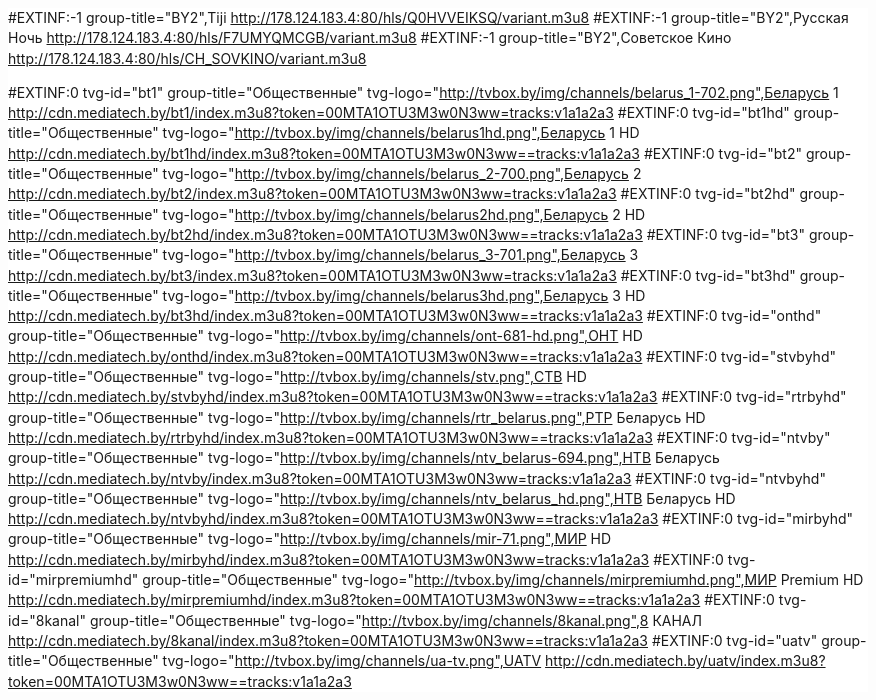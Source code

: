 #EXTINF:-1  group-title="BY2",Tiji
http://178.124.183.4:80/hls/Q0HVVEIKSQ/variant.m3u8
#EXTINF:-1  group-title="BY2",Русская Ночь
http://178.124.183.4:80/hls/F7UMYQMCGB/variant.m3u8
#EXTINF:-1  group-title="BY2",Советское Кино
http://178.124.183.4:80/hls/CH_SOVKINO/variant.m3u8


#EXTINF:0 tvg-id="bt1" group-title="Общественные" tvg-logo="http://tvbox.by/img/channels/belarus_1-702.png",Беларусь 1
http://cdn.mediatech.by/bt1/index.m3u8?token=00MTA1OTU3M3w0N3ww=tracks:v1a1a2a3
#EXTINF:0 tvg-id="bt1hd" group-title="Общественные" tvg-logo="http://tvbox.by/img/channels/belarus1hd.png",Беларусь 1 HD
http://cdn.mediatech.by/bt1hd/index.m3u8?token=00MTA1OTU3M3w0N3ww==tracks:v1a1a2a3
#EXTINF:0 tvg-id="bt2" group-title="Общественные" tvg-logo="http://tvbox.by/img/channels/belarus_2-700.png",Беларусь 2
http://cdn.mediatech.by/bt2/index.m3u8?token=00MTA1OTU3M3w0N3ww=tracks:v1a1a2a3
#EXTINF:0 tvg-id="bt2hd" group-title="Общественные" tvg-logo="http://tvbox.by/img/channels/belarus2hd.png",Беларусь 2 HD
http://cdn.mediatech.by/bt2hd/index.m3u8?token=00MTA1OTU3M3w0N3ww==tracks:v1a1a2a3
#EXTINF:0 tvg-id="bt3" group-title="Общественные" tvg-logo="http://tvbox.by/img/channels/belarus_3-701.png",Беларусь 3
http://cdn.mediatech.by/bt3/index.m3u8?token=00MTA1OTU3M3w0N3ww=tracks:v1a1a2a3
#EXTINF:0 tvg-id="bt3hd" group-title="Общественные" tvg-logo="http://tvbox.by/img/channels/belarus3hd.png",Беларусь 3 HD
http://cdn.mediatech.by/bt3hd/index.m3u8?token=00MTA1OTU3M3w0N3ww==tracks:v1a1a2a3
#EXTINF:0 tvg-id="onthd" group-title="Общественные" tvg-logo="http://tvbox.by/img/channels/ont-681-hd.png",ОНТ HD
http://cdn.mediatech.by/onthd/index.m3u8?token=00MTA1OTU3M3w0N3ww==tracks:v1a1a2a3
#EXTINF:0 tvg-id="stvbyhd" group-title="Общественные" tvg-logo="http://tvbox.by/img/channels/stv.png",СТВ HD
http://cdn.mediatech.by/stvbyhd/index.m3u8?token=00MTA1OTU3M3w0N3ww==tracks:v1a1a2a3
#EXTINF:0 tvg-id="rtrbyhd" group-title="Общественные" tvg-logo="http://tvbox.by/img/channels/rtr_belarus.png",РТР Беларусь HD
http://cdn.mediatech.by/rtrbyhd/index.m3u8?token=00MTA1OTU3M3w0N3ww==tracks:v1a1a2a3
#EXTINF:0 tvg-id="ntvby" group-title="Общественные" tvg-logo="http://tvbox.by/img/channels/ntv_belarus-694.png",НТВ Беларусь
http://cdn.mediatech.by/ntvby/index.m3u8?token=00MTA1OTU3M3w0N3ww=tracks:v1a1a2a3
#EXTINF:0 tvg-id="ntvbyhd" group-title="Общественные" tvg-logo="http://tvbox.by/img/channels/ntv_belarus_hd.png",НТВ Беларусь HD
http://cdn.mediatech.by/ntvbyhd/index.m3u8?token=00MTA1OTU3M3w0N3ww==tracks:v1a1a2a3
#EXTINF:0 tvg-id="mirbyhd" group-title="Общественные" tvg-logo="http://tvbox.by/img/channels/mir-71.png",МИР HD
http://cdn.mediatech.by/mirbyhd/index.m3u8?token=00MTA1OTU3M3w0N3ww=tracks:v1a1a2a3
#EXTINF:0 tvg-id="mirpremiumhd" group-title="Общественные" tvg-logo="http://tvbox.by/img/channels/mirpremiumhd.png",МИР Premium HD
http://cdn.mediatech.by/mirpremiumhd/index.m3u8?token=00MTA1OTU3M3w0N3ww==tracks:v1a1a2a3
#EXTINF:0 tvg-id="8kanal" group-title="Общественные" tvg-logo="http://tvbox.by/img/channels/8kanal.png",8 КАНАЛ
http://cdn.mediatech.by/8kanal/index.m3u8?token=00MTA1OTU3M3w0N3ww==tracks:v1a1a2a3
#EXTINF:0 tvg-id="uatv" group-title="Общественные" tvg-logo="http://tvbox.by/img/channels/ua-tv.png",UATV
http://cdn.mediatech.by/uatv/index.m3u8?token=00MTA1OTU3M3w0N3ww==tracks:v1a1a2a3
